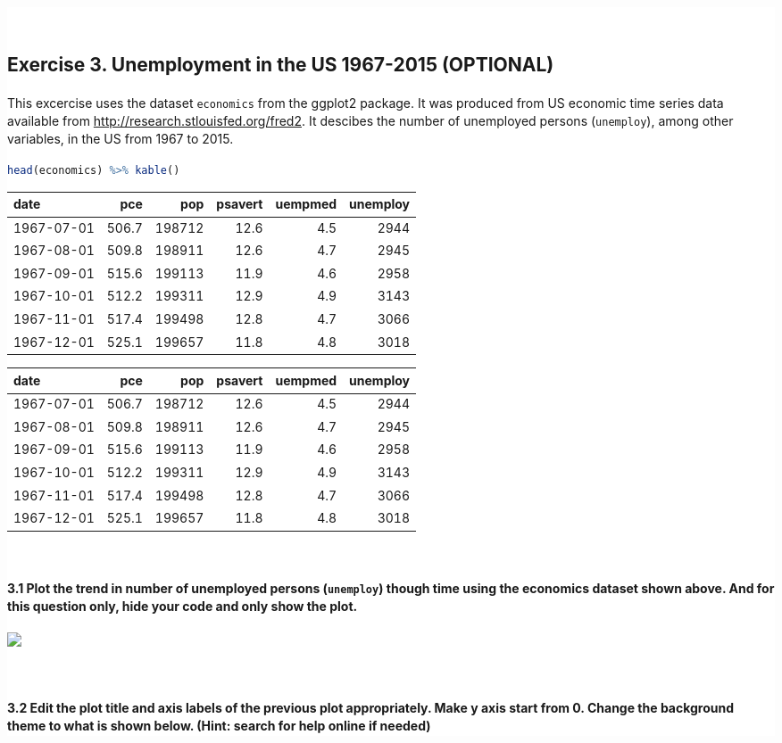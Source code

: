 <br>

## Exercise 3. Unemployment in the US 1967-2015 (**OPTIONAL**)

This excercise uses the dataset `economics` from the ggplot2 package. It
was produced from US economic time series data available from
<http://research.stlouisfed.org/fred2>. It descibes the number of
unemployed persons (`unemploy`), among other variables, in the US from
1967 to 2015.

``` r
head(economics) %>% kable()
```

| date       |   pce |    pop | psavert | uempmed | unemploy |
|:-----------|------:|-------:|--------:|--------:|---------:|
| 1967-07-01 | 506.7 | 198712 |    12.6 |     4.5 |     2944 |
| 1967-08-01 | 509.8 | 198911 |    12.6 |     4.7 |     2945 |
| 1967-09-01 | 515.6 | 199113 |    11.9 |     4.6 |     2958 |
| 1967-10-01 | 512.2 | 199311 |    12.9 |     4.9 |     3143 |
| 1967-11-01 | 517.4 | 199498 |    12.8 |     4.7 |     3066 |
| 1967-12-01 | 525.1 | 199657 |    11.8 |     4.8 |     3018 |

| date       |   pce |    pop | psavert | uempmed | unemploy |
|:-----------|------:|-------:|--------:|--------:|---------:|
| 1967-07-01 | 506.7 | 198712 |    12.6 |     4.5 |     2944 |
| 1967-08-01 | 509.8 | 198911 |    12.6 |     4.7 |     2945 |
| 1967-09-01 | 515.6 | 199113 |    11.9 |     4.6 |     2958 |
| 1967-10-01 | 512.2 | 199311 |    12.9 |     4.9 |     3143 |
| 1967-11-01 | 517.4 | 199498 |    12.8 |     4.7 |     3066 |
| 1967-12-01 | 525.1 | 199657 |    11.8 |     4.8 |     3018 |

<br>

#### 3.1 Plot the trend in number of unemployed persons (`unemploy`) though time using the economics dataset shown above. And for this question only, **hide your code and only show the plot**.

![](assignment4_files/figure-commonmark/unnamed-chunk-22-1.png)

<br>

#### 3.2 Edit the plot title and axis labels of the previous plot appropriately. Make y axis start from 0. Change the background theme to what is shown below. (Hint: search for help online if needed)

